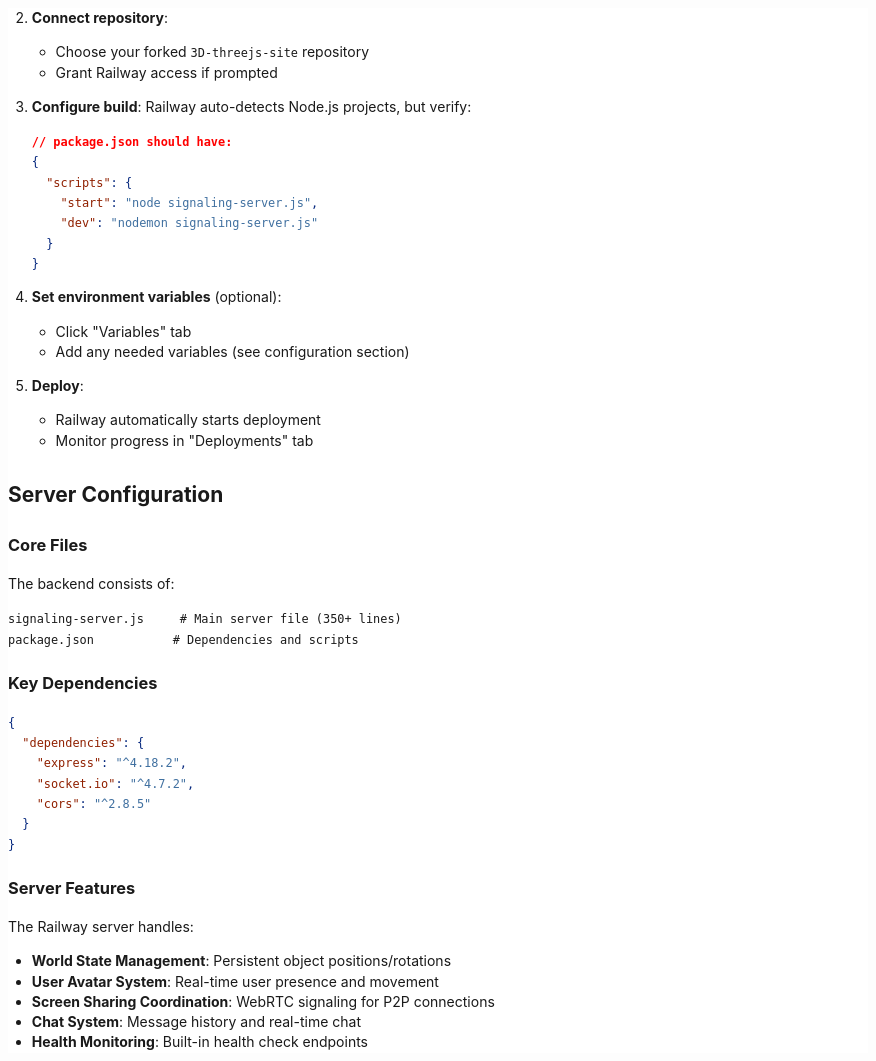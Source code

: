 2. **Connect repository**:
   - Choose your forked `3D-threejs-site` repository
   - Grant Railway access if prompted

3. **Configure build**:
   Railway auto-detects Node.js projects, but verify:
   ```json
   // package.json should have:
   {
     "scripts": {
       "start": "node signaling-server.js",
       "dev": "nodemon signaling-server.js"
     }
   }
   ```

4. **Set environment variables** (optional):
   - Click "Variables" tab
   - Add any needed variables (see configuration section)

5. **Deploy**:
   - Railway automatically starts deployment
   - Monitor progress in "Deployments" tab

## Server Configuration

### Core Files

The backend consists of:

```
signaling-server.js     # Main server file (350+ lines)
package.json           # Dependencies and scripts
```

### Key Dependencies

```json
{
  "dependencies": {
    "express": "^4.18.2",
    "socket.io": "^4.7.2",
    "cors": "^2.8.5"
  }
}
```

### Server Features

The Railway server handles:
- **World State Management**: Persistent object positions/rotations
- **User Avatar System**: Real-time user presence and movement
- **Screen Sharing Coordination**: WebRTC signaling for P2P connections
- **Chat System**: Message history and real-time chat
- **Health Monitoring**: Built-in health check endpoints
